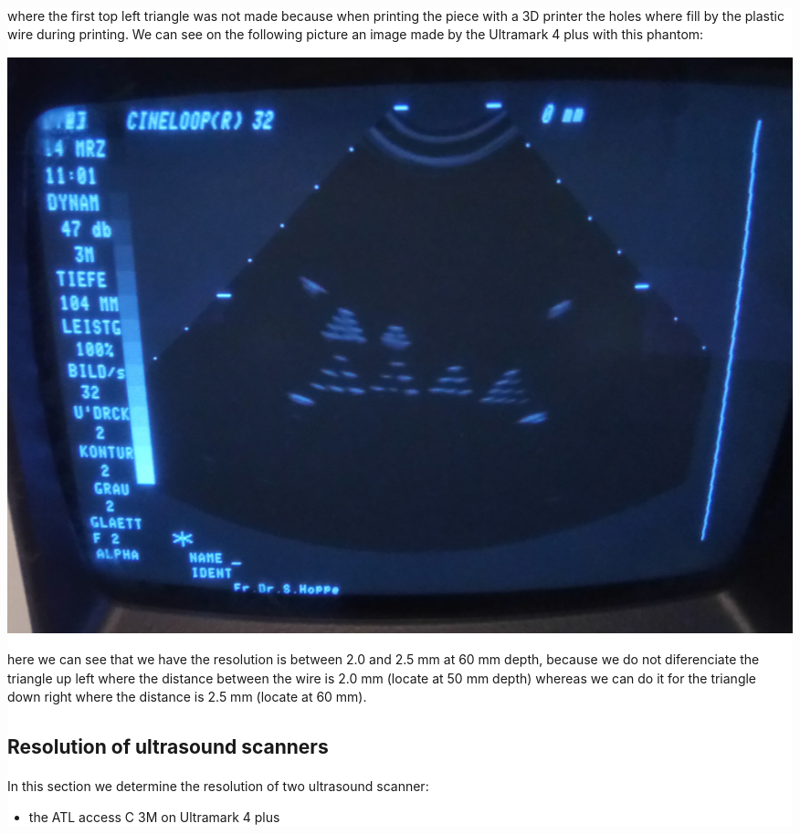 where the first top left triangle was not made because when printing the piece with a 3D printer the holes where fill by the plastic wire during printing. We can see on the following picture an image made by the Ultramark 4 plus with this phantom:

![](./im_transducer_sizing/phantom_UM4.jpg)

here we can see that we have the resolution is between 2.0 and 2.5 mm at 60 mm depth, because we do not diferenciate the triangle up left where the distance between the wire is 2.0 mm (locate at 50 mm depth) whereas we can do it for the triangle down right where the distance is 2.5 mm (locate at 60 mm).

## Resolution of ultrasound scanners

In this section we determine the resolution of two ultrasound scanner:

* the ATL access C 3M on Ultramark 4 plus
